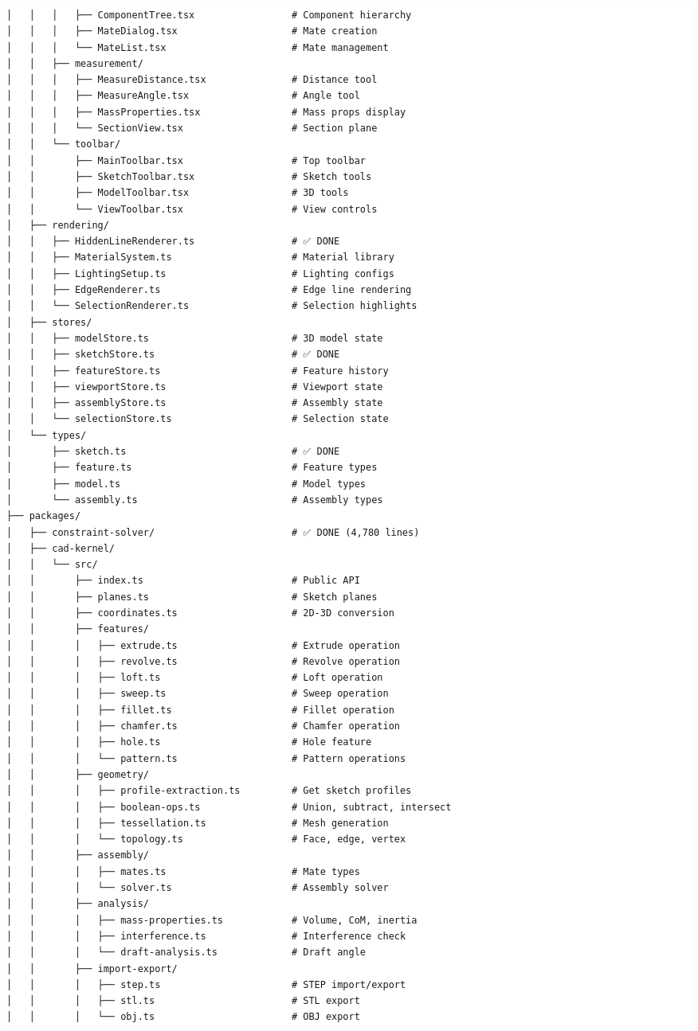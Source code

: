 ```
│   │   │   ├── ComponentTree.tsx                 # Component hierarchy
│   │   │   ├── MateDialog.tsx                    # Mate creation
│   │   │   └── MateList.tsx                      # Mate management
│   │   ├── measurement/
│   │   │   ├── MeasureDistance.tsx               # Distance tool
│   │   │   ├── MeasureAngle.tsx                  # Angle tool
│   │   │   ├── MassProperties.tsx                # Mass props display
│   │   │   └── SectionView.tsx                   # Section plane
│   │   └── toolbar/
│   │       ├── MainToolbar.tsx                   # Top toolbar
│   │       ├── SketchToolbar.tsx                 # Sketch tools
│   │       ├── ModelToolbar.tsx                  # 3D tools
│   │       └── ViewToolbar.tsx                   # View controls
│   ├── rendering/
│   │   ├── HiddenLineRenderer.ts                 # ✅ DONE
│   │   ├── MaterialSystem.ts                     # Material library
│   │   ├── LightingSetup.ts                      # Lighting configs
│   │   ├── EdgeRenderer.ts                       # Edge line rendering
│   │   └── SelectionRenderer.ts                  # Selection highlights
│   ├── stores/
│   │   ├── modelStore.ts                         # 3D model state
│   │   ├── sketchStore.ts                        # ✅ DONE
│   │   ├── featureStore.ts                       # Feature history
│   │   ├── viewportStore.ts                      # Viewport state
│   │   ├── assemblyStore.ts                      # Assembly state
│   │   └── selectionStore.ts                     # Selection state
│   └── types/
│       ├── sketch.ts                             # ✅ DONE
│       ├── feature.ts                            # Feature types
│       ├── model.ts                              # Model types
│       └── assembly.ts                           # Assembly types
├── packages/
│   ├── constraint-solver/                        # ✅ DONE (4,780 lines)
│   ├── cad-kernel/
│   │   └── src/
│   │       ├── index.ts                          # Public API
│   │       ├── planes.ts                         # Sketch planes
│   │       ├── coordinates.ts                    # 2D-3D conversion
│   │       ├── features/
│   │       │   ├── extrude.ts                    # Extrude operation
│   │       │   ├── revolve.ts                    # Revolve operation
│   │       │   ├── loft.ts                       # Loft operation
│   │       │   ├── sweep.ts                      # Sweep operation
│   │       │   ├── fillet.ts                     # Fillet operation
│   │       │   ├── chamfer.ts                    # Chamfer operation
│   │       │   ├── hole.ts                       # Hole feature
│   │       │   └── pattern.ts                    # Pattern operations
│   │       ├── geometry/
│   │       │   ├── profile-extraction.ts         # Get sketch profiles
│   │       │   ├── boolean-ops.ts                # Union, subtract, intersect
│   │       │   ├── tessellation.ts               # Mesh generation
│   │       │   └── topology.ts                   # Face, edge, vertex
│   │       ├── assembly/
│   │       │   ├── mates.ts                      # Mate types
│   │       │   └── solver.ts                     # Assembly solver
│   │       ├── analysis/
│   │       │   ├── mass-properties.ts            # Volume, CoM, inertia
│   │       │   ├── interference.ts               # Interference check
│   │       │   └── draft-analysis.ts             # Draft angle
│   │       ├── import-export/
│   │       │   ├── step.ts                       # STEP import/export
│   │       │   ├── stl.ts                        # STL export
│   │       │   └── obj.ts                        # OBJ export
```